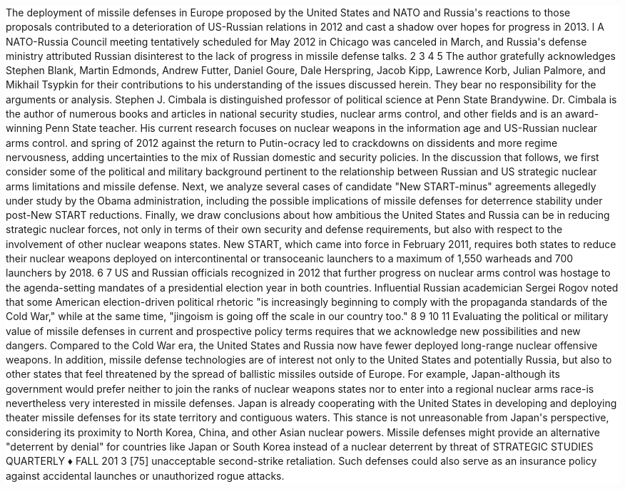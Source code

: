 The deployment of missile defenses in Europe proposed by the United States and NATO and Russia's reactions to those proposals contributed to a deterioration of US-Russian relations in 2012 and cast a shadow over hopes for progress in 2013. l A NATO-Russia Council meeting tentatively scheduled for May 2012 in Chicago was canceled in March, and Russia's defense ministry attributed Russian disinterest to the lack of progress in missile defense talks. 
2
3
4
5
The author gratefully acknowledges Stephen Blank, Martin Edmonds, Andrew Futter, Daniel Goure, Dale Herspring, Jacob Kipp, Lawrence Korb, Julian Palmore, and Mikhail Tsypkin for their contributions to his understanding of the issues discussed herein. They bear no responsibility for the arguments or analysis.
Stephen J. Cimbala is distinguished professor of political science at Penn State Brandywine. Dr. Cimbala is the author of numerous books and articles in national security studies, nuclear arms control, and other fields and is an award-winning Penn State teacher. His current research focuses on nuclear weapons in the information age and US-Russian nuclear arms control.
and spring of 2012 against the return to Putin-ocracy led to crackdowns on dissidents and more regime nervousness, adding uncertainties to the mix of Russian domestic and security policies.
In the discussion that follows, we first consider some of the political and military background pertinent to the relationship between Russian and US strategic nuclear arms limitations and missile defense. Next, we analyze several cases of candidate "New START-minus" agreements allegedly under study by the Obama administration, including the possible implications of missile defenses for deterrence stability under post-New START reductions. Finally, we draw conclusions about how ambitious the United States and Russia can be in reducing strategic nuclear forces, not only in terms of their own security and defense requirements, but also with respect to the involvement of other nuclear weapons states.
New START, which came into force in February 2011, requires both states to reduce their nuclear weapons deployed on intercontinental or transoceanic launchers to a maximum of 1,550 warheads and 700 launchers by 2018. 
6
7
US and Russian officials recognized in 2012 that further progress on nuclear arms control was hostage to the agenda-setting mandates of a presidential election year in both countries. Influential Russian academician Sergei Rogov noted that some American election-driven political rhetoric "is increasingly beginning to comply with the propaganda standards of the Cold War," while at the same time, "jingoism is going off the scale in our country too." 
8
9
10
11
Evaluating the political or military value of missile defenses in current and prospective policy terms requires that we acknowledge new possibilities and new dangers. Compared to the Cold War era, the United States and Russia now have fewer deployed long-range nuclear offensive weapons. In addition, missile defense technologies are of interest not only to the United States and potentially Russia, but also to other states that feel threatened by the spread of ballistic missiles outside of Europe. For example, Japan-although its government would prefer neither to join the ranks of nuclear weapons states nor to enter into a regional nuclear arms race-is nevertheless very interested in missile defenses. Japan is already cooperating with the United States in developing and deploying theater missile defenses for its state territory and contiguous waters. This stance is not unreasonable from Japan's perspective, considering its proximity to North Korea, China, and other Asian nuclear powers. Missile defenses might provide an alternative "deterrent by denial" for countries like Japan or South Korea instead of a nuclear deterrent by threat of STRATEGIC STUDIES QUARTERLY ♦ FALL 201 3 [75]  unacceptable second-strike retaliation. Such defenses could also serve as an insurance policy against accidental launches or unauthorized rogue attacks.